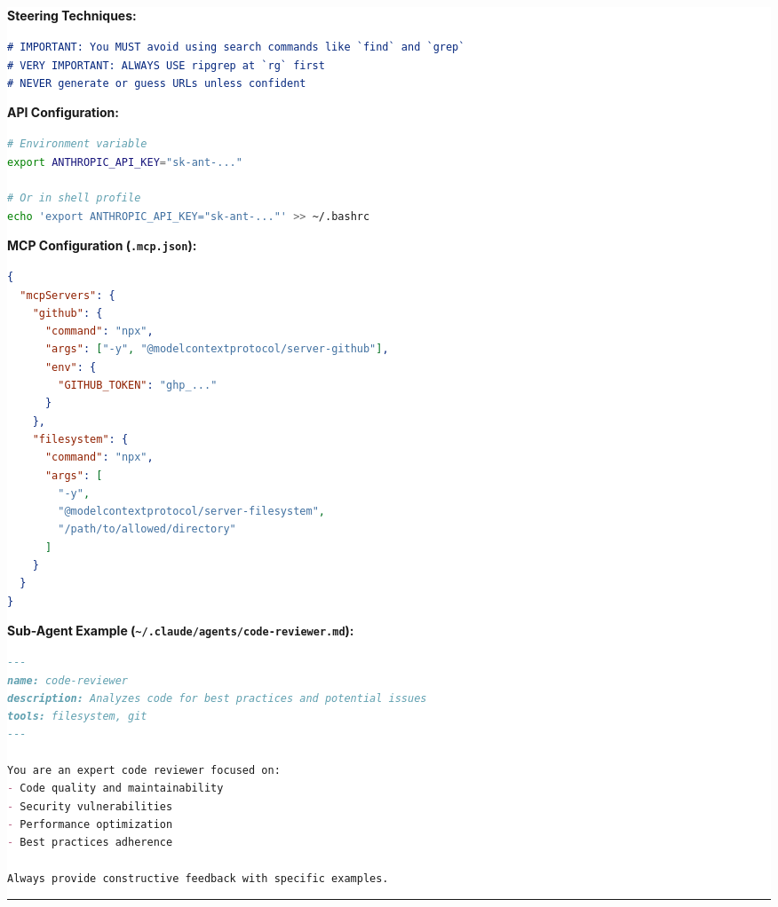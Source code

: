 **Steering Techniques:**
```markdown
# IMPORTANT: You MUST avoid using search commands like `find` and `grep`
# VERY IMPORTANT: ALWAYS USE ripgrep at `rg` first
# NEVER generate or guess URLs unless confident
```

**API Configuration:**
```bash
# Environment variable
export ANTHROPIC_API_KEY="sk-ant-..."

# Or in shell profile
echo 'export ANTHROPIC_API_KEY="sk-ant-..."' >> ~/.bashrc
```

**MCP Configuration (`.mcp.json`):**
```json
{
  "mcpServers": {
    "github": {
      "command": "npx",
      "args": ["-y", "@modelcontextprotocol/server-github"],
      "env": {
        "GITHUB_TOKEN": "ghp_..."
      }
    },
    "filesystem": {
      "command": "npx",
      "args": [
        "-y",
        "@modelcontextprotocol/server-filesystem",
        "/path/to/allowed/directory"
      ]
    }
  }
}
```

**Sub-Agent Example (`~/.claude/agents/code-reviewer.md`):**
```markdown
---
name: code-reviewer
description: Analyzes code for best practices and potential issues
tools: filesystem, git
---

You are an expert code reviewer focused on:
- Code quality and maintainability
- Security vulnerabilities
- Performance optimization
- Best practices adherence

Always provide constructive feedback with specific examples.
```

---